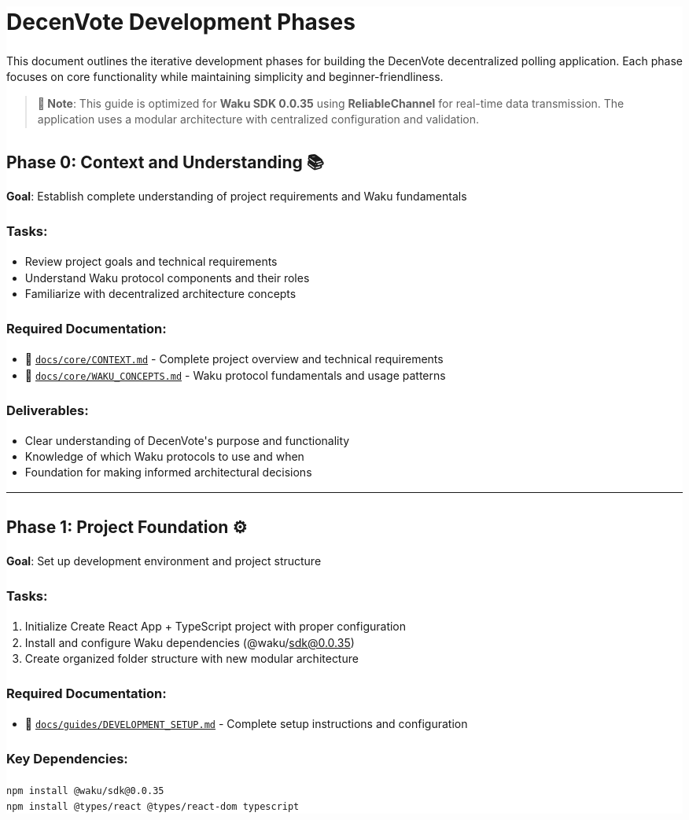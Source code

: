 # DecenVote Development Phases

This document outlines the iterative development phases for building the DecenVote decentralized polling application. Each phase focuses on core functionality while maintaining simplicity and beginner-friendliness.

> **📌 Note**: This guide is optimized for **Waku SDK 0.0.35** using **ReliableChannel** for real-time data transmission. The application uses a modular architecture with centralized configuration and validation.

## **Phase 0: Context and Understanding** 📚

**Goal**: Establish complete understanding of project requirements and Waku fundamentals

### Tasks:
- Review project goals and technical requirements
- Understand Waku protocol components and their roles
- Familiarize with decentralized architecture concepts

### Required Documentation:
- 📄 [`docs/core/CONTEXT.md`](../core/CONTEXT.md) - Complete project overview and technical requirements
- 📄 [`docs/core/WAKU_CONCEPTS.md`](../core/WAKU_CONCEPTS.md) - Waku protocol fundamentals and usage patterns

### Deliverables:
- Clear understanding of DecenVote's purpose and functionality
- Knowledge of which Waku protocols to use and when
- Foundation for making informed architectural decisions

---

## **Phase 1: Project Foundation** ⚙️

**Goal**: Set up development environment and project structure

### Tasks:
1. Initialize Create React App + TypeScript project with proper configuration
2. Install and configure Waku dependencies (@waku/sdk@0.0.35)
3. Create organized folder structure with new modular architecture

### Required Documentation:
- 📄 [`docs/guides/DEVELOPMENT_SETUP.md`](../guides/DEVELOPMENT_SETUP.md) - Complete setup instructions and configuration

### Key Dependencies:
```bash
npm install @waku/sdk@0.0.35
npm install @types/react @types/react-dom typescript
```
